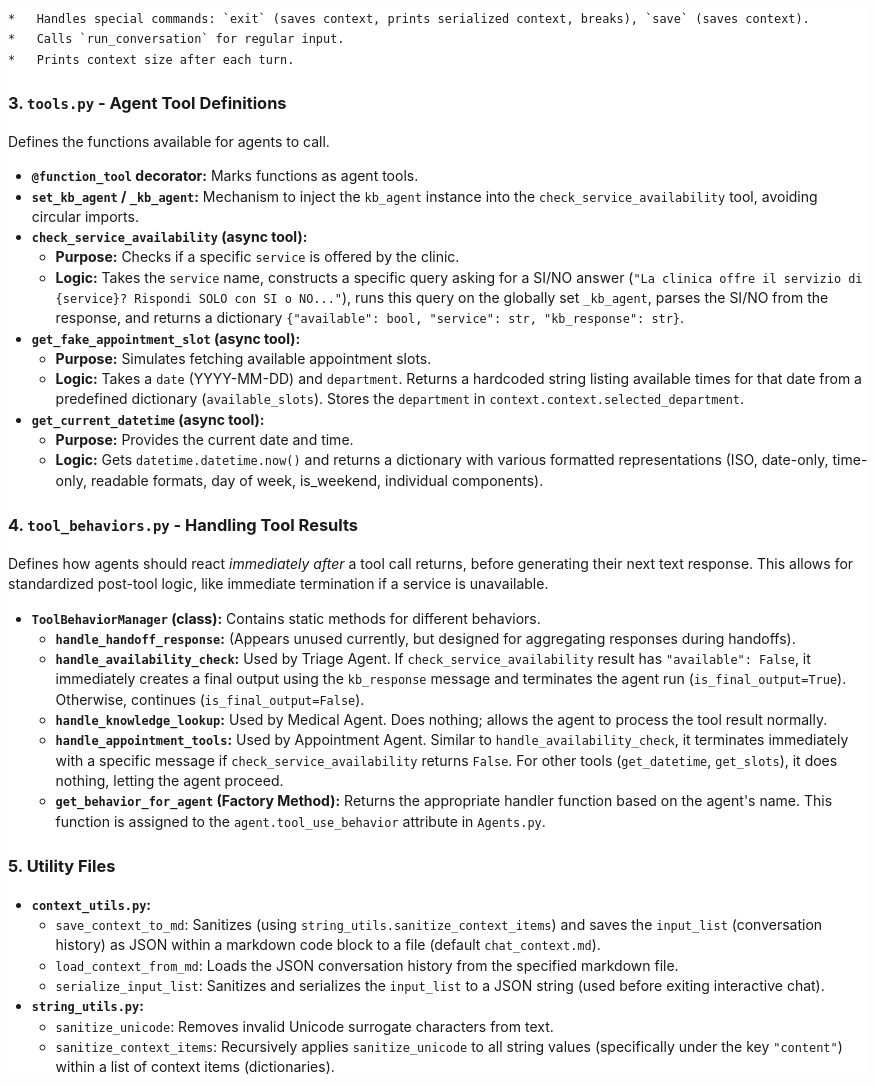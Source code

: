     *   Handles special commands: `exit` (saves context, prints serialized context, breaks), `save` (saves context).
    *   Calls `run_conversation` for regular input.
    *   Prints context size after each turn.

### 3. `tools.py` - Agent Tool Definitions

Defines the functions available for agents to call.

*   **`@function_tool` decorator:** Marks functions as agent tools.
*   **`set_kb_agent` / `_kb_agent`:** Mechanism to inject the `kb_agent` instance into the `check_service_availability` tool, avoiding circular imports.
*   **`check_service_availability` (async tool):**
    *   **Purpose:** Checks if a specific `service` is offered by the clinic.
    *   **Logic:** Takes the `service` name, constructs a specific query asking for a SI/NO answer (`"La clinica offre il servizio di {service}? Rispondi SOLO con SI o NO..."`), runs this query on the globally set `_kb_agent`, parses the SI/NO from the response, and returns a dictionary `{"available": bool, "service": str, "kb_response": str}`.
*   **`get_fake_appointment_slot` (async tool):**
    *   **Purpose:** Simulates fetching available appointment slots.
    *   **Logic:** Takes a `date` (YYYY-MM-DD) and `department`. Returns a hardcoded string listing available times for that date from a predefined dictionary (`available_slots`). Stores the `department` in `context.context.selected_department`.
*   **`get_current_datetime` (async tool):**
    *   **Purpose:** Provides the current date and time.
    *   **Logic:** Gets `datetime.datetime.now()` and returns a dictionary with various formatted representations (ISO, date-only, time-only, readable formats, day of week, is_weekend, individual components).

### 4. `tool_behaviors.py` - Handling Tool Results

Defines how agents should react *immediately after* a tool call returns, before generating their next text response. This allows for standardized post-tool logic, like immediate termination if a service is unavailable.

*   **`ToolBehaviorManager` (class):** Contains static methods for different behaviors.
    *   **`handle_handoff_response`:** (Appears unused currently, but designed for aggregating responses during handoffs).
    *   **`handle_availability_check`:** Used by Triage Agent. If `check_service_availability` result has `"available": False`, it immediately creates a final output using the `kb_response` message and terminates the agent run (`is_final_output=True`). Otherwise, continues (`is_final_output=False`).
    *   **`handle_knowledge_lookup`:** Used by Medical Agent. Does nothing; allows the agent to process the tool result normally.
    *   **`handle_appointment_tools`:** Used by Appointment Agent. Similar to `handle_availability_check`, it terminates immediately with a specific message if `check_service_availability` returns `False`. For other tools (`get_datetime`, `get_slots`), it does nothing, letting the agent proceed.
    *   **`get_behavior_for_agent` (Factory Method):** Returns the appropriate handler function based on the agent's name. This function is assigned to the `agent.tool_use_behavior` attribute in `Agents.py`.

### 5. Utility Files

*   **`context_utils.py`:**
    *   `save_context_to_md`: Sanitizes (using `string_utils.sanitize_context_items`) and saves the `input_list` (conversation history) as JSON within a markdown code block to a file (default `chat_context.md`).
    *   `load_context_from_md`: Loads the JSON conversation history from the specified markdown file.
    *   `serialize_input_list`: Sanitizes and serializes the `input_list` to a JSON string (used before exiting interactive chat).
*   **`string_utils.py`:**
    *   `sanitize_unicode`: Removes invalid Unicode surrogate characters from text.
    *   `sanitize_context_items`: Recursively applies `sanitize_unicode` to all string values (specifically under the key `"content"`) within a list of context items (dictionaries).
